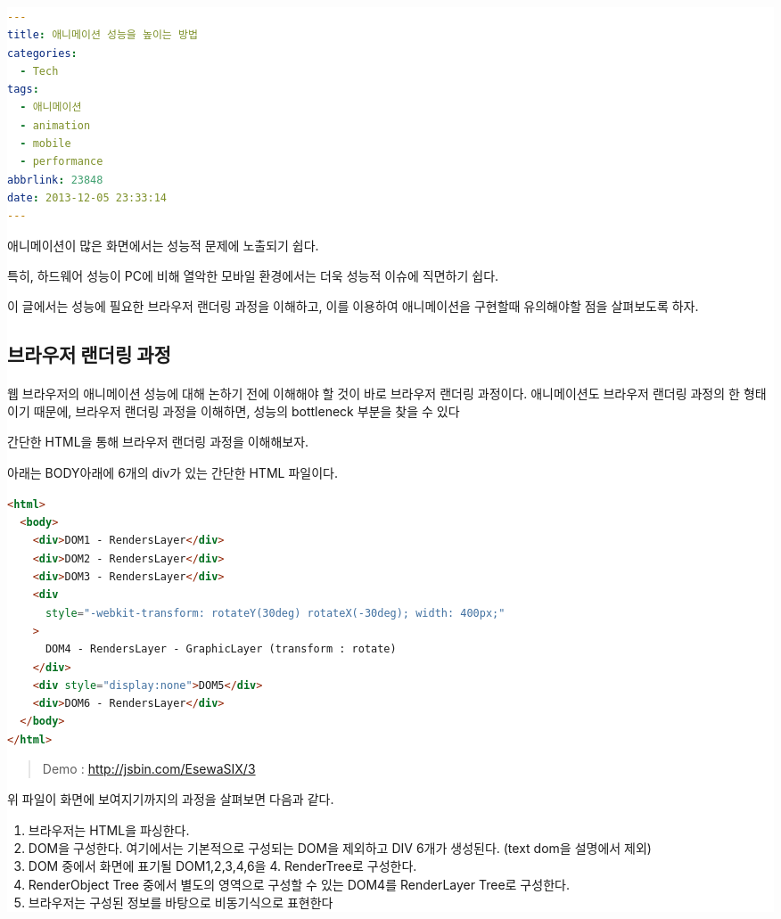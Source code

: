 ```yaml
---
title: 애니메이션 성능을 높이는 방법
categories:
  - Tech
tags:
  - 애니메이션
  - animation
  - mobile
  - performance
abbrlink: 23848
date: 2013-12-05 23:33:14
---
```


애니메이션이 많은 화면에서는 성능적 문제에 노출되기 쉽다.

특히, 하드웨어 성능이 PC에 비해 열악한 모바일 환경에서는 더욱 성능적 이슈에 직면하기 쉽다.

이 글에서는 성능에 필요한 브라우저 랜더링 과정을 이해하고, 이를 이용하여 애니메이션을 구현할때 유의해야할 점을 살펴보도록 하자.

## 브라우저 랜더링 과정

웹 브라우저의 애니메이션 성능에 대해 논하기 전에 이해해야 할 것이 바로 브라우저 랜더링 과정이다. 애니메이션도 브라우저 랜더링 과정의 한 형태이기 때문에, 브라우저 랜더링 과정을 이해하면, 성능의 bottleneck 부분을 찾을 수 있다

간단한 HTML을 통해 브라우저 랜더링 과정을 이해해보자.

아래는 BODY아래에 6개의 div가 있는 간단한 HTML 파일이다.

```html
<html>
  <body>
    <div>DOM1 - RendersLayer</div>
    <div>DOM2 - RendersLayer</div>
    <div>DOM3 - RendersLayer</div>
    <div
      style="-webkit-transform: rotateY(30deg) rotateX(-30deg); width: 400px;"
    >
      DOM4 - RendersLayer - GraphicLayer (transform : rotate)
    </div>
    <div style="display:none">DOM5</div>
    <div>DOM6 - RendersLayer</div>
  </body>
</html>
```

> Demo : http://jsbin.com/EsewaSIX/3

위 파일이 화면에 보여지기까지의 과정을 살펴보면 다음과 같다.

1. 브라우저는 HTML을 파싱한다.
2. DOM을 구성한다. 여기에서는 기본적으로 구성되는 DOM을 제외하고 DIV 6개가 생성된다. (text dom을 설명에서 제외)
3. DOM 중에서 화면에 표기될 DOM1,2,3,4,6을 4. RenderTree로 구성한다.
4. RenderObject Tree 중에서 별도의 영역으로 구성할 수 있는 DOM4를 RenderLayer Tree로 구성한다.
5. 브라우저는 구성된 정보를 바탕으로 비동기식으로 표현한다
